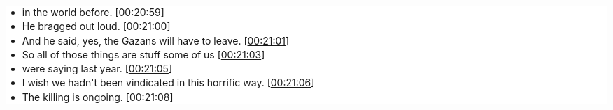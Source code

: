 *  in the world before. [[00:20:59](https://www.youtube.com/watch?v=AnmygBoosuY&t=1259.4199999999998s)]
*  He bragged out loud. [[00:21:00](https://www.youtube.com/watch?v=AnmygBoosuY&t=1260.26s)]
*  And he said, yes, the Gazans will have to leave. [[00:21:01](https://www.youtube.com/watch?v=AnmygBoosuY&t=1261.86s)]
*  So all of those things are stuff some of us [[00:21:03](https://www.youtube.com/watch?v=AnmygBoosuY&t=1263.6599999999999s)]
*  were saying last year. [[00:21:05](https://www.youtube.com/watch?v=AnmygBoosuY&t=1265.54s)]
*  I wish we hadn't been vindicated in this horrific way. [[00:21:06](https://www.youtube.com/watch?v=AnmygBoosuY&t=1266.3799999999999s)]
*  The killing is ongoing. [[00:21:08](https://www.youtube.com/watch?v=AnmygBoosuY&t=1268.94s)]

